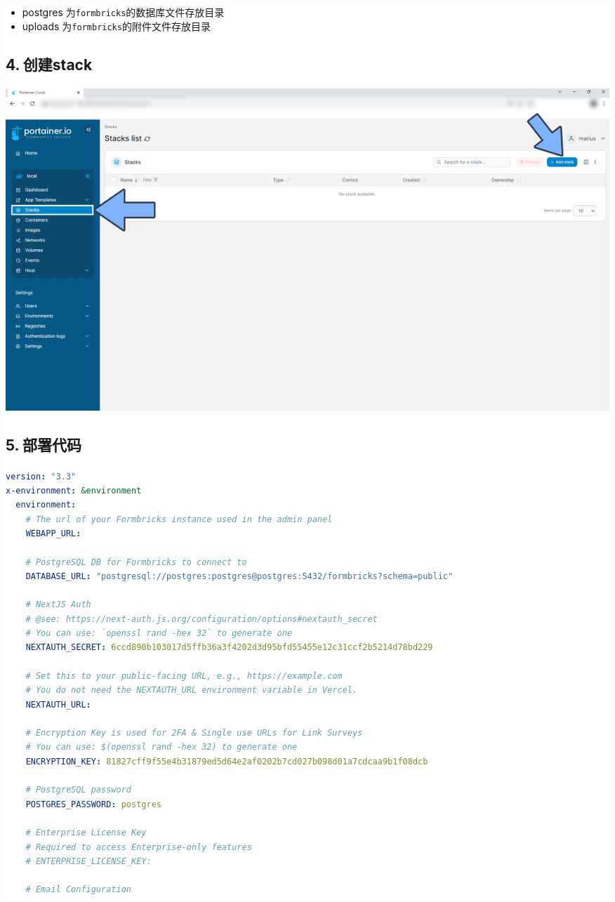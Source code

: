 - postgres 为`formbricks`的数据库文件存放目录
- uploads 为`formbricks`的附件文件存放目录

## 4. 创建stack

![portainer-slack-add](portainer-slack-add.png)

## 5.  部署代码

```yaml
version: "3.3"
x-environment: &environment
  environment:
    # The url of your Formbricks instance used in the admin panel
    WEBAPP_URL: 

    # PostgreSQL DB for Formbricks to connect to
    DATABASE_URL: "postgresql://postgres:postgres@postgres:5432/formbricks?schema=public"

    # NextJS Auth
    # @see: https://next-auth.js.org/configuration/options#nextauth_secret
    # You can use: `openssl rand -hex 32` to generate one
    NEXTAUTH_SECRET: 6ccd890b103017d5ffb36a3f4202d3d95bfd55455e12c31ccf2b5214d78bd229

    # Set this to your public-facing URL, e.g., https://example.com
    # You do not need the NEXTAUTH_URL environment variable in Vercel.
    NEXTAUTH_URL: 

    # Encryption Key is used for 2FA & Single use URLs for Link Surveys
    # You can use: $(openssl rand -hex 32) to generate one
    ENCRYPTION_KEY: 81827cff9f55e4b31879ed5d64e2af0202b7cd027b098d01a7cdcaa9b1f08dcb

    # PostgreSQL password
    POSTGRES_PASSWORD: postgres

    # Enterprise License Key
    # Required to access Enterprise-only features
    # ENTERPRISE_LICENSE_KEY:

    # Email Configuration
```